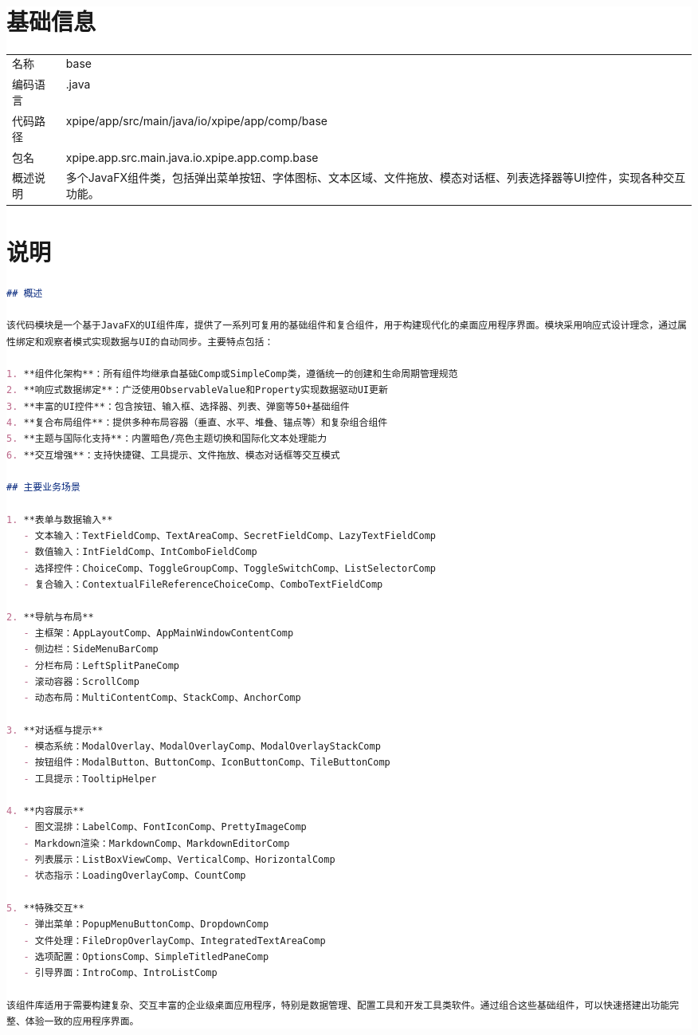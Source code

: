 # 基础信息

|      |      |
|------|------|
| 名称 | base |
| 编码语言 | .java |
| 代码路径 | xpipe/app/src/main/java/io/xpipe/app/comp/base |
| 包名 | xpipe.app.src.main.java.io.xpipe.app.comp.base |
| 概述说明 | 多个JavaFX组件类，包括弹出菜单按钮、字体图标、文本区域、文件拖放、模态对话框、列表选择器等UI控件，实现各种交互功能。 |

# 说明

```markdown
## 概述

该代码模块是一个基于JavaFX的UI组件库，提供了一系列可复用的基础组件和复合组件，用于构建现代化的桌面应用程序界面。模块采用响应式设计理念，通过属性绑定和观察者模式实现数据与UI的自动同步。主要特点包括：

1. **组件化架构**：所有组件均继承自基础Comp或SimpleComp类，遵循统一的创建和生命周期管理规范
2. **响应式数据绑定**：广泛使用ObservableValue和Property实现数据驱动UI更新
3. **丰富的UI控件**：包含按钮、输入框、选择器、列表、弹窗等50+基础组件
4. **复合布局组件**：提供多种布局容器（垂直、水平、堆叠、锚点等）和复杂组合组件
5. **主题与国际化支持**：内置暗色/亮色主题切换和国际化文本处理能力
6. **交互增强**：支持快捷键、工具提示、文件拖放、模态对话框等交互模式

## 主要业务场景

1. **表单与数据输入**
   - 文本输入：TextFieldComp、TextAreaComp、SecretFieldComp、LazyTextFieldComp
   - 数值输入：IntFieldComp、IntComboFieldComp
   - 选择控件：ChoiceComp、ToggleGroupComp、ToggleSwitchComp、ListSelectorComp
   - 复合输入：ContextualFileReferenceChoiceComp、ComboTextFieldComp

2. **导航与布局**
   - 主框架：AppLayoutComp、AppMainWindowContentComp
   - 侧边栏：SideMenuBarComp
   - 分栏布局：LeftSplitPaneComp
   - 滚动容器：ScrollComp
   - 动态布局：MultiContentComp、StackComp、AnchorComp

3. **对话框与提示**
   - 模态系统：ModalOverlay、ModalOverlayComp、ModalOverlayStackComp
   - 按钮组件：ModalButton、ButtonComp、IconButtonComp、TileButtonComp
   - 工具提示：TooltipHelper

4. **内容展示**
   - 图文混排：LabelComp、FontIconComp、PrettyImageComp
   - Markdown渲染：MarkdownComp、MarkdownEditorComp
   - 列表展示：ListBoxViewComp、VerticalComp、HorizontalComp
   - 状态指示：LoadingOverlayComp、CountComp

5. **特殊交互**
   - 弹出菜单：PopupMenuButtonComp、DropdownComp
   - 文件处理：FileDropOverlayComp、IntegratedTextAreaComp
   - 选项配置：OptionsComp、SimpleTitledPaneComp
   - 引导界面：IntroComp、IntroListComp

该组件库适用于需要构建复杂、交互丰富的企业级桌面应用程序，特别是数据管理、配置工具和开发工具类软件。通过组合这些基础组件，可以快速搭建出功能完整、体验一致的应用程序界面。
```